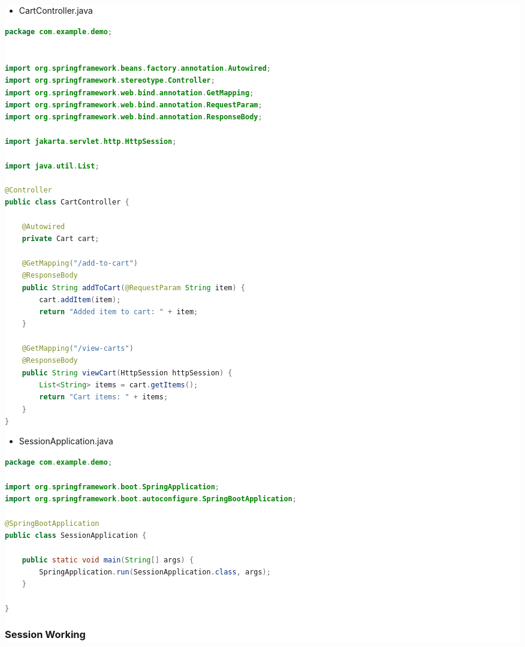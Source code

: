 * CartController.java

```java
package com.example.demo;


import org.springframework.beans.factory.annotation.Autowired;
import org.springframework.stereotype.Controller;
import org.springframework.web.bind.annotation.GetMapping;
import org.springframework.web.bind.annotation.RequestParam;
import org.springframework.web.bind.annotation.ResponseBody;

import jakarta.servlet.http.HttpSession;

import java.util.List;

@Controller
public class CartController {

    @Autowired
    private Cart cart;

    @GetMapping("/add-to-cart")
    @ResponseBody
    public String addToCart(@RequestParam String item) {
        cart.addItem(item);
        return "Added item to cart: " + item;
    }

    @GetMapping("/view-carts")
    @ResponseBody
    public String viewCart(HttpSession httpSession) {
        List<String> items = cart.getItems();
        return "Cart items: " + items;
    }
}
```

* SessionApplication.java

```java
package com.example.demo;

import org.springframework.boot.SpringApplication;
import org.springframework.boot.autoconfigure.SpringBootApplication;

@SpringBootApplication
public class SessionApplication {

	public static void main(String[] args) {
		SpringApplication.run(SessionApplication.class, args);
	}

}
```
### Session Working
